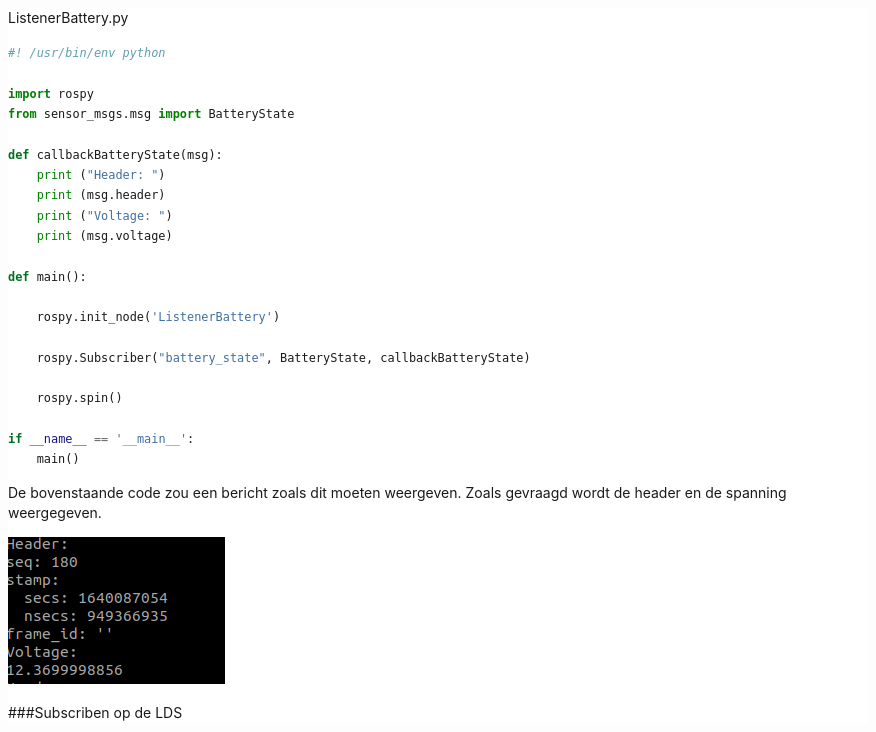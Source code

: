 ListenerBattery.py
```python
#! /usr/bin/env python

import rospy
from sensor_msgs.msg import BatteryState

def callbackBatteryState(msg):
	print ("Header: ")
	print (msg.header)
	print ("Voltage: ")
	print (msg.voltage)

def main():

	rospy.init_node('ListenerBattery')

	rospy.Subscriber("battery_state", BatteryState, callbackBatteryState)

	rospy.spin()

if __name__ == '__main__':
	main()


```
De bovenstaande code zou een bericht zoals dit moeten weergeven. 
Zoals gevraagd wordt de header en de spanning weergegeven.

![img/img_33.png](img/img_33.png)


###Subscriben op de LDS